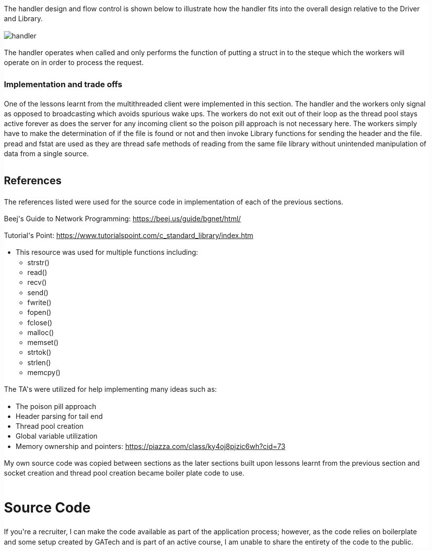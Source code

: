 The handler design and flow control is shown below to illustrate how the handler fits into the overall design relative to the Driver and Library.

![handler](https://github.gatech.edu/storage/user/51215/files/ea671dfe-7866-40b1-b7cb-6237832a7b56)

The handler operates when called and only performs the function of putting a struct in to the steque which the workers will operate on in order to process the request.

### Implementation and trade offs
One of the lessons learnt from the multithreaded client were implemented in this section. The handler and the workers only signal as opposed to broadcasting which avoids spurious wake ups. The workers do not exit out of their loop as the thread pool stays active forever as does the server for any incoming client so the poison pill approach is not necessary here. The workers simply have to make the determination of if the file is found or not and then invoke Library functions for sending the header and the file. pread and fstat are used as they are thread safe methods of reading from the same file library without unintended manipulation of data from a single source.

## References
The references listed were used for the source code in implementation of each of the previous sections.

Beej's Guide to Network Programming: https://beej.us/guide/bgnet/html/

Tutorial's Point: https://www.tutorialspoint.com/c_standard_library/index.htm
- This resource was used for multiple functions including:
  - strstr()
  - read()
  - recv()
  - send()
  - fwrite()
  - fopen()
  - fclose()
  - malloc()
  - memset()
  - strtok()
  - strlen()
  - memcpy()

The TA's were utilized for help implementing many ideas such as:
- The poison pill approach
- Header parsing for tail end
- Thread pool creation
- Global variable utilization
- Memory ownership and pointers: https://piazza.com/class/ky4oj8pjzic6wh?cid=73

My own source code was copied between sections as the later sections built upon lessons learnt from the previous section and socket creation and thread pool creation became boiler plate code to use.

# Source Code
If you're a recruiter, I can make the code available as part of the application process; however, as the code relies on boilerplate and some setup created by GATech and is part of an active course, I am unable to share the entirety of the code to the public.